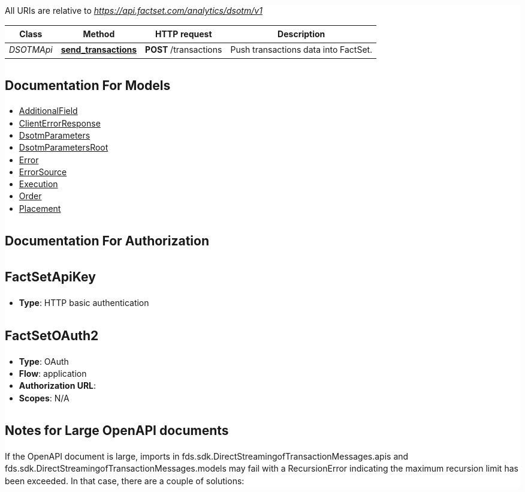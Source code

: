 All URIs are relative to *https://api.factset.com/analytics/dsotm/v1*

Class | Method | HTTP request | Description
------------ | ------------- | ------------- | -------------
*DSOTMApi* | [**send_transactions**](https://github.com/FactSet/enterprise-sdk/tree/main/code/python/DirectStreamingofTransactionMessages/v1/docs/DSOTMApi.md#send_transactions) | **POST** /transactions | Push transactions data into FactSet.


## Documentation For Models

 - [AdditionalField](https://github.com/FactSet/enterprise-sdk/tree/main/code/python/DirectStreamingofTransactionMessages/v1/docs/AdditionalField.md)
 - [ClientErrorResponse](https://github.com/FactSet/enterprise-sdk/tree/main/code/python/DirectStreamingofTransactionMessages/v1/docs/ClientErrorResponse.md)
 - [DsotmParameters](https://github.com/FactSet/enterprise-sdk/tree/main/code/python/DirectStreamingofTransactionMessages/v1/docs/DsotmParameters.md)
 - [DsotmParametersRoot](https://github.com/FactSet/enterprise-sdk/tree/main/code/python/DirectStreamingofTransactionMessages/v1/docs/DsotmParametersRoot.md)
 - [Error](https://github.com/FactSet/enterprise-sdk/tree/main/code/python/DirectStreamingofTransactionMessages/v1/docs/Error.md)
 - [ErrorSource](https://github.com/FactSet/enterprise-sdk/tree/main/code/python/DirectStreamingofTransactionMessages/v1/docs/ErrorSource.md)
 - [Execution](https://github.com/FactSet/enterprise-sdk/tree/main/code/python/DirectStreamingofTransactionMessages/v1/docs/Execution.md)
 - [Order](https://github.com/FactSet/enterprise-sdk/tree/main/code/python/DirectStreamingofTransactionMessages/v1/docs/Order.md)
 - [Placement](https://github.com/FactSet/enterprise-sdk/tree/main/code/python/DirectStreamingofTransactionMessages/v1/docs/Placement.md)


## Documentation For Authorization


## FactSetApiKey

- **Type**: HTTP basic authentication


## FactSetOAuth2

- **Type**: OAuth
- **Flow**: application
- **Authorization URL**: 
- **Scopes**: N/A


## Notes for Large OpenAPI documents
If the OpenAPI document is large, imports in fds.sdk.DirectStreamingofTransactionMessages.apis and fds.sdk.DirectStreamingofTransactionMessages.models may fail with a
RecursionError indicating the maximum recursion limit has been exceeded. In that case, there are a couple of solutions:
